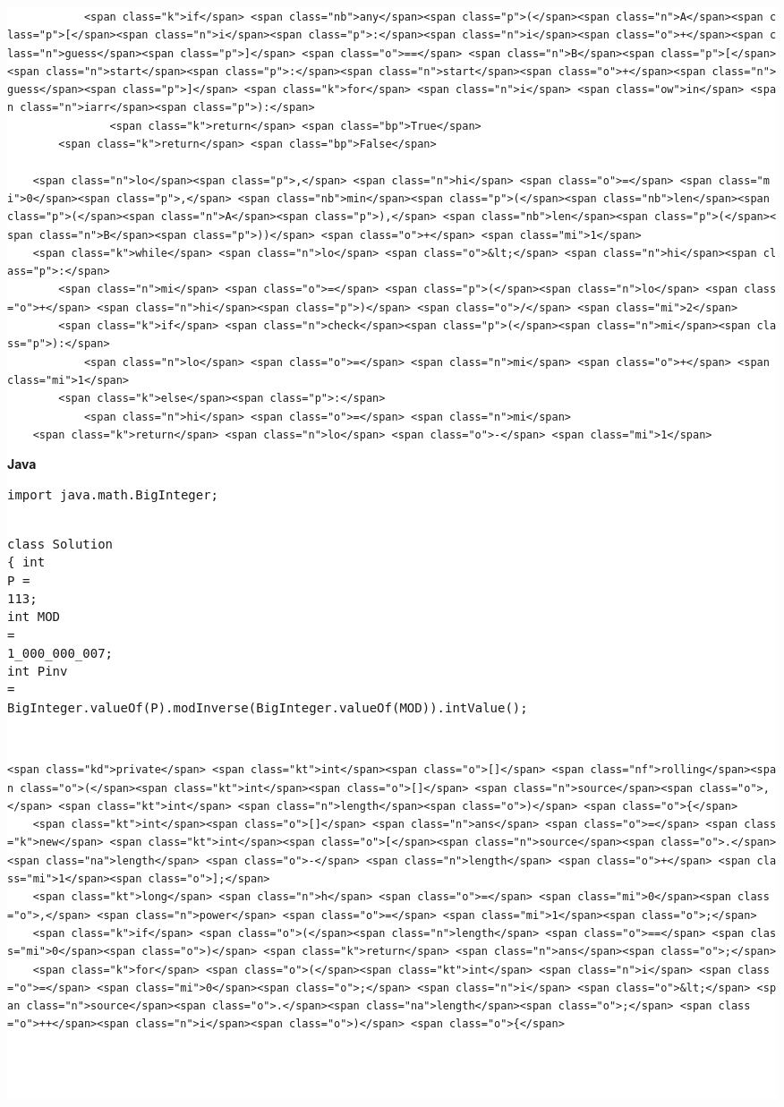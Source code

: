                 <span class="k">if</span> <span class="nb">any</span><span class="p">(</span><span class="n">A</span><span class="p">[</span><span class="n">i</span><span class="p">:</span><span class="n">i</span><span class="o">+</span><span class="n">guess</span><span class="p">]</span> <span class="o">==</span> <span class="n">B</span><span class="p">[</span><span class="n">start</span><span class="p">:</span><span class="n">start</span><span class="o">+</span><span class="n">guess</span><span class="p">]</span> <span class="k">for</span> <span class="n">i</span> <span class="ow">in</span> <span class="n">iarr</span><span class="p">):</span>
                    <span class="k">return</span> <span class="bp">True</span>
            <span class="k">return</span> <span class="bp">False</span>

        <span class="n">lo</span><span class="p">,</span> <span class="n">hi</span> <span class="o">=</span> <span class="mi">0</span><span class="p">,</span> <span class="nb">min</span><span class="p">(</span><span class="nb">len</span><span class="p">(</span><span class="n">A</span><span class="p">),</span> <span class="nb">len</span><span class="p">(</span><span class="n">B</span><span class="p">))</span> <span class="o">+</span> <span class="mi">1</span>
        <span class="k">while</span> <span class="n">lo</span> <span class="o">&lt;</span> <span class="n">hi</span><span class="p">:</span>
            <span class="n">mi</span> <span class="o">=</span> <span class="p">(</span><span class="n">lo</span> <span class="o">+</span> <span class="n">hi</span><span class="p">)</span> <span class="o">/</span> <span class="mi">2</span>
            <span class="k">if</span> <span class="n">check</span><span class="p">(</span><span class="n">mi</span><span class="p">):</span>
                <span class="n">lo</span> <span class="o">=</span> <span class="n">mi</span> <span class="o">+</span> <span class="mi">1</span>
            <span class="k">else</span><span class="p">:</span>
                <span class="n">hi</span> <span class="o">=</span> <span class="n">mi</span>
        <span class="k">return</span> <span class="n">lo</span> <span class="o">-</span> <span class="mi">1</span>
</pre></div>


<p><strong>Java</strong></p>
<div class="codehilite"><pre><span></span><span class="kn">import</span> <span class="nn">java.math.BigInteger</span><span class="o">;</span>

<span class="kd">class</span> <span class="nc">Solution</span> <span class="o">{</span>
    <span class="kt">int</span> <span class="n">P</span> <span class="o">=</span> <span class="mi">113</span><span class="o">;</span>
    <span class="kt">int</span> <span class="n">MOD</span> <span class="o">=</span> <span class="mi">1_000_000_007</span><span class="o">;</span>
    <span class="kt">int</span> <span class="n">Pinv</span> <span class="o">=</span> <span class="n">BigInteger</span><span class="o">.</span><span class="na">valueOf</span><span class="o">(</span><span class="n">P</span><span class="o">).</span><span class="na">modInverse</span><span class="o">(</span><span class="n">BigInteger</span><span class="o">.</span><span class="na">valueOf</span><span class="o">(</span><span class="n">MOD</span><span class="o">)).</span><span class="na">intValue</span><span class="o">();</span>

    <span class="kd">private</span> <span class="kt">int</span><span class="o">[]</span> <span class="nf">rolling</span><span class="o">(</span><span class="kt">int</span><span class="o">[]</span> <span class="n">source</span><span class="o">,</span> <span class="kt">int</span> <span class="n">length</span><span class="o">)</span> <span class="o">{</span>
        <span class="kt">int</span><span class="o">[]</span> <span class="n">ans</span> <span class="o">=</span> <span class="k">new</span> <span class="kt">int</span><span class="o">[</span><span class="n">source</span><span class="o">.</span><span class="na">length</span> <span class="o">-</span> <span class="n">length</span> <span class="o">+</span> <span class="mi">1</span><span class="o">];</span>
        <span class="kt">long</span> <span class="n">h</span> <span class="o">=</span> <span class="mi">0</span><span class="o">,</span> <span class="n">power</span> <span class="o">=</span> <span class="mi">1</span><span class="o">;</span>
        <span class="k">if</span> <span class="o">(</span><span class="n">length</span> <span class="o">==</span> <span class="mi">0</span><span class="o">)</span> <span class="k">return</span> <span class="n">ans</span><span class="o">;</span>
        <span class="k">for</span> <span class="o">(</span><span class="kt">int</span> <span class="n">i</span> <span class="o">=</span> <span class="mi">0</span><span class="o">;</span> <span class="n">i</span> <span class="o">&lt;</span> <span class="n">source</span><span class="o">.</span><span class="na">length</span><span class="o">;</span> <span class="o">++</span><span class="n">i</span><span class="o">)</span> <span class="o">{</span>